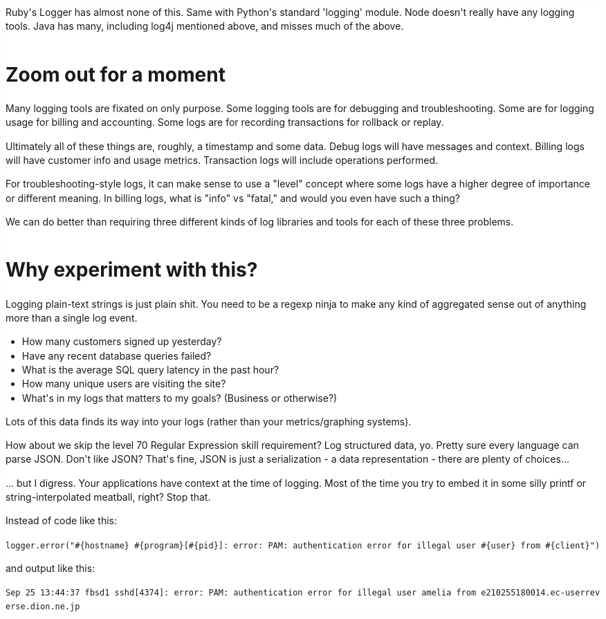 Ruby's Logger has almost none of this. Same with Python's standard 'logging' module. Node doesn't really have any logging tools. Java has many, including log4j mentioned above, and misses much of the above.

# Zoom out for a moment

Many logging tools are fixated on only purpose. Some logging tools are for
debugging and troubleshooting. Some are for logging usage for billing and
accounting. Some logs are for recording transactions for rollback or replay.

Ultimately all of these things are, roughly, a timestamp and some data. Debug
logs will have messages and context. Billing logs will have customer info and
usage metrics. Transaction logs will include operations performed.

For troubleshooting-style logs, it can make sense to use a "level" concept
where some logs have a higher degree of importance or different meaning. In
billing logs, what is "info" vs "fatal," and would you even have such a thing?

We can do better than requiring three different kinds of log libraries and
tools for each of these three problems.

# Why experiment with this?

Logging plain-text strings is just plain shit. You need to be a regexp ninja
to make any kind of aggregated sense out of anything more than a single log
event.

* How many customers signed up yesterday?
* Have any recent database queries failed?
* What is the average SQL query latency in the past hour?
* How many unique users are visiting the site?
* What's in my logs that matters to my goals? (Business or otherwise?)

Lots of this data finds its way into your logs (rather than your
metrics/graphing systems).

How about we skip the level 70 Regular Expression skill requirement? Log
structured data, yo. Pretty sure every language can parse JSON. Don't like
JSON? That's fine, JSON is just a serialization - a data representation - there
are plenty of choices...

... but I digress. Your applications have context at the time of logging. Most
of the time you try to embed it in some silly printf or string-interpolated
meatball, right? Stop that.

Instead of code like this:

    logger.error("#{hostname} #{program}[#{pid}]: error: PAM: authentication error for illegal user #{user} from #{client}")

and output like this:

    Sep 25 13:44:37 fbsd1 sshd[4374]: error: PAM: authentication error for illegal user amelia from e210255180014.ec-userreverse.dion.ne.jp
